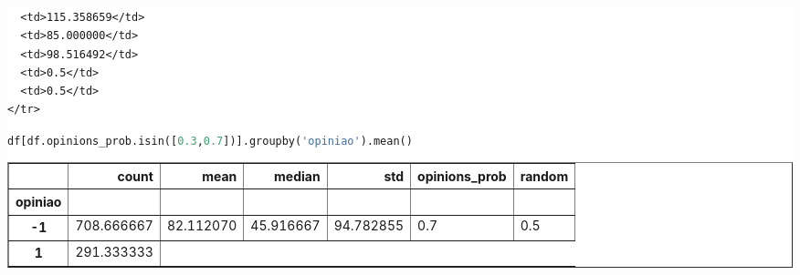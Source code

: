       <td>115.358659</td>
      <td>85.000000</td>
      <td>98.516492</td>
      <td>0.5</td>
      <td>0.5</td>
    </tr>
  </tbody>
</table>
</div>




```python
df[df.opinions_prob.isin([0.3,0.7])].groupby('opiniao').mean()
```




<div>
<style scoped>
    .dataframe tbody tr th:only-of-type {
        vertical-align: middle;
    }

    .dataframe tbody tr th {
        vertical-align: top;
    }

    .dataframe thead th {
        text-align: right;
    }
</style>
<table border="1" class="dataframe">
  <thead>
    <tr style="text-align: right;">
      <th></th>
      <th>count</th>
      <th>mean</th>
      <th>median</th>
      <th>std</th>
      <th>opinions_prob</th>
      <th>random</th>
    </tr>
    <tr>
      <th>opiniao</th>
      <th></th>
      <th></th>
      <th></th>
      <th></th>
      <th></th>
      <th></th>
    </tr>
  </thead>
  <tbody>
    <tr>
      <th>-1</th>
      <td>708.666667</td>
      <td>82.112070</td>
      <td>45.916667</td>
      <td>94.782855</td>
      <td>0.7</td>
      <td>0.5</td>
    </tr>
    <tr>
      <th>1</th>
      <td>291.333333</td>